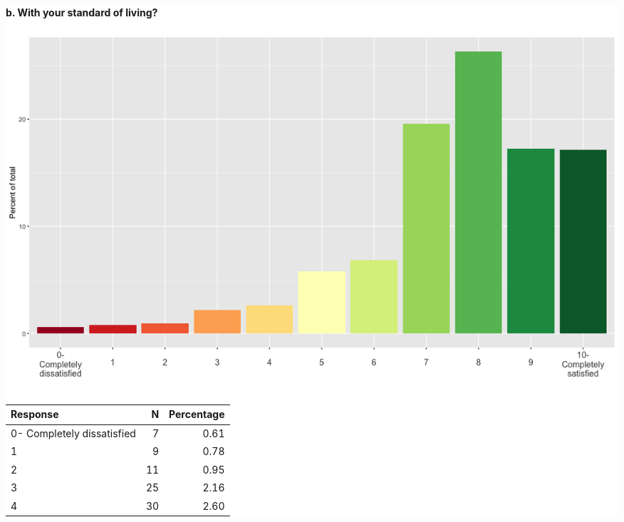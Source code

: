 
#### b. With your standard of living?

![](INTERACT_mtl_W1_HS_files/figure-html/unnamed-chunk-41-1.png)<table class="table table-striped" style="">
 <thead>
  <tr>
   <th style="text-align:left;"> Response </th>
   <th style="text-align:right;"> N </th>
   <th style="text-align:right;"> Percentage </th>
  </tr>
 </thead>
<tbody>
  <tr>
   <td style="text-align:left;"> 0- Completely dissatisfied </td>
   <td style="text-align:right;"> 7 </td>
   <td style="text-align:right;"> 0.61 </td>
  </tr>
  <tr>
   <td style="text-align:left;"> 1 </td>
   <td style="text-align:right;"> 9 </td>
   <td style="text-align:right;"> 0.78 </td>
  </tr>
  <tr>
   <td style="text-align:left;"> 2 </td>
   <td style="text-align:right;"> 11 </td>
   <td style="text-align:right;"> 0.95 </td>
  </tr>
  <tr>
   <td style="text-align:left;"> 3 </td>
   <td style="text-align:right;"> 25 </td>
   <td style="text-align:right;"> 2.16 </td>
  </tr>
  <tr>
   <td style="text-align:left;"> 4 </td>
   <td style="text-align:right;"> 30 </td>
   <td style="text-align:right;"> 2.60 </td>
  </tr>
  <tr>